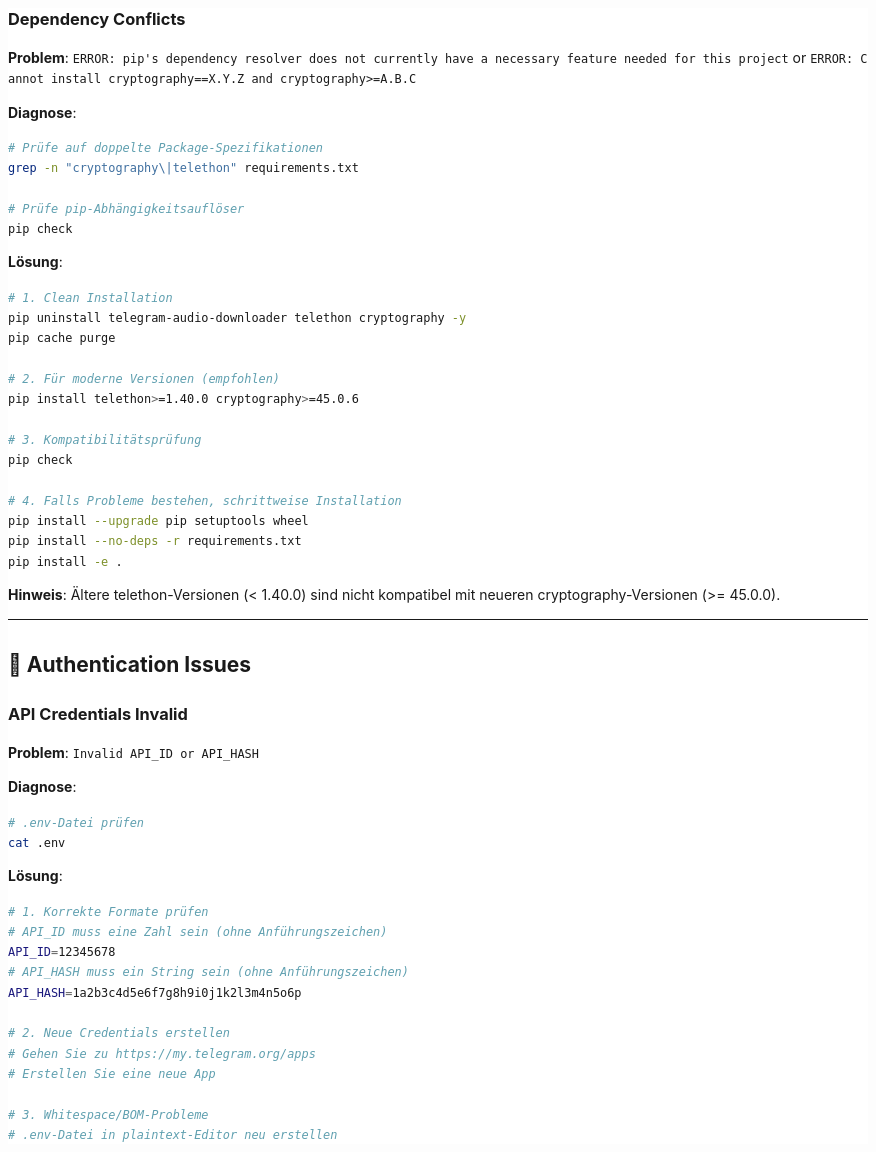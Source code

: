 ### **Dependency Conflicts**

**Problem**: `ERROR: pip's dependency resolver does not currently have a necessary feature needed for this project` or `ERROR: Cannot install cryptography==X.Y.Z and cryptography>=A.B.C`

**Diagnose**:
```bash
# Prüfe auf doppelte Package-Spezifikationen
grep -n "cryptography\|telethon" requirements.txt

# Prüfe pip-Abhängigkeitsauflöser
pip check
```

**Lösung**:
```bash
# 1. Clean Installation
pip uninstall telegram-audio-downloader telethon cryptography -y
pip cache purge

# 2. Für moderne Versionen (empfohlen)
pip install telethon>=1.40.0 cryptography>=45.0.6

# 3. Kompatibilitätsprüfung
pip check

# 4. Falls Probleme bestehen, schrittweise Installation
pip install --upgrade pip setuptools wheel
pip install --no-deps -r requirements.txt
pip install -e .
```

**Hinweis**: Ältere telethon-Versionen (< 1.40.0) sind nicht kompatibel mit neueren cryptography-Versionen (>= 45.0.0).

---

## 🔐 **Authentication Issues**

### **API Credentials Invalid**

**Problem**: `Invalid API_ID or API_HASH`

**Diagnose**:
```bash
# .env-Datei prüfen
cat .env
```

**Lösung**:
```bash
# 1. Korrekte Formate prüfen
# API_ID muss eine Zahl sein (ohne Anführungszeichen)
API_ID=12345678
# API_HASH muss ein String sein (ohne Anführungszeichen)
API_HASH=1a2b3c4d5e6f7g8h9i0j1k2l3m4n5o6p

# 2. Neue Credentials erstellen
# Gehen Sie zu https://my.telegram.org/apps
# Erstellen Sie eine neue App

# 3. Whitespace/BOM-Probleme
# .env-Datei in plaintext-Editor neu erstellen
```
